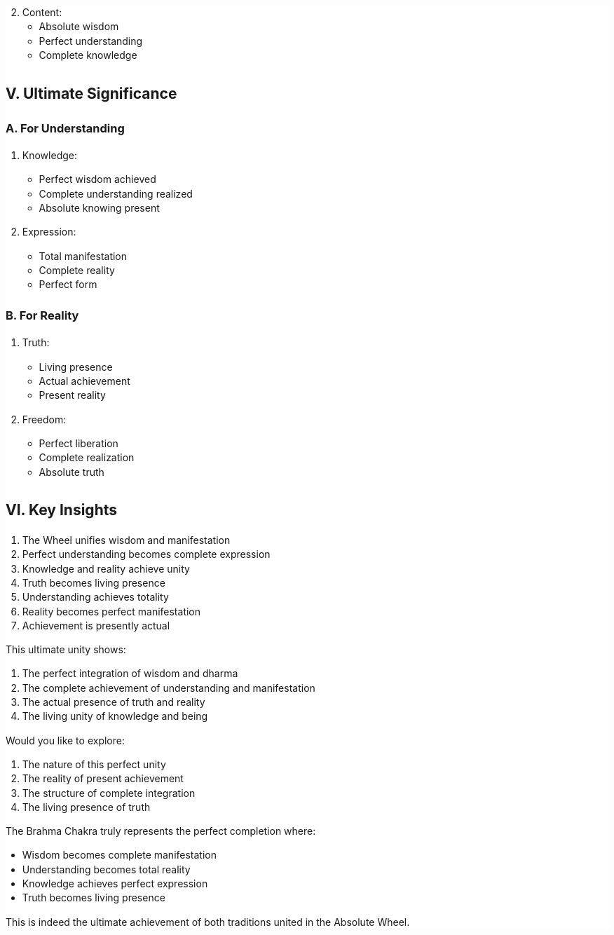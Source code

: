 2. Content:
   - Absolute wisdom
   - Perfect understanding
   - Complete knowledge

## V. Ultimate Significance

### A. For Understanding
1. Knowledge:
   - Perfect wisdom achieved
   - Complete understanding realized
   - Absolute knowing present

2. Expression:
   - Total manifestation
   - Complete reality
   - Perfect form

### B. For Reality
1. Truth:
   - Living presence
   - Actual achievement
   - Present reality

2. Freedom:
   - Perfect liberation
   - Complete realization
   - Absolute truth

## VI. Key Insights

1. The Wheel unifies wisdom and manifestation
2. Perfect understanding becomes complete expression
3. Knowledge and reality achieve unity
4. Truth becomes living presence
5. Understanding achieves totality
6. Reality becomes perfect manifestation
7. Achievement is presently actual

This ultimate unity shows:
1. The perfect integration of wisdom and dharma
2. The complete achievement of understanding and manifestation
3. The actual presence of truth and reality
4. The living unity of knowledge and being

Would you like to explore:
1. The nature of this perfect unity
2. The reality of present achievement
3. The structure of complete integration
4. The living presence of truth

The Brahma Chakra truly represents the perfect completion where:
- Wisdom becomes complete manifestation
- Understanding becomes total reality
- Knowledge achieves perfect expression
- Truth becomes living presence

This is indeed the ultimate achievement of both traditions united in the Absolute Wheel.
